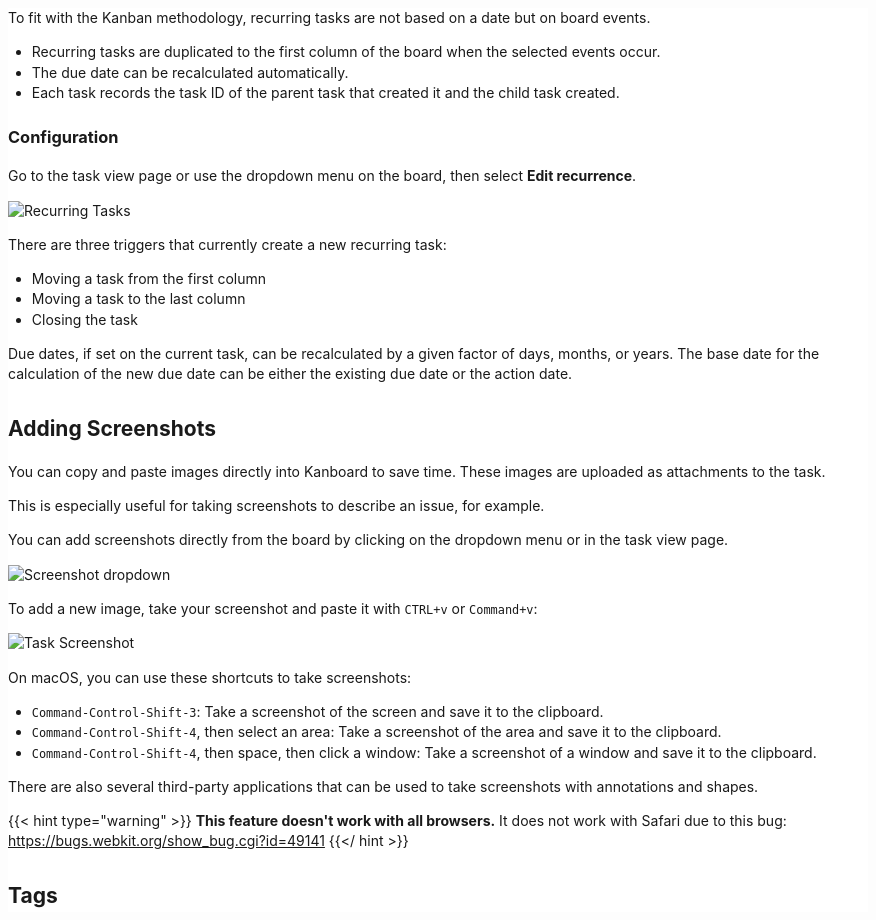 To fit with the Kanban methodology, recurring tasks are not based on a date but on board events.

- Recurring tasks are duplicated to the first column of the board when the selected events occur.
- The due date can be recalculated automatically.
- Each task records the task ID of the parent task that created it and the child task created.

### Configuration

Go to the task view page or use the dropdown menu on the board, then select **Edit recurrence**.

![Recurring Tasks](/images/v1/recurring-tasks.png)

There are three triggers that currently create a new recurring task:

- Moving a task from the first column
- Moving a task to the last column
- Closing the task

Due dates, if set on the current task, can be recalculated by a given factor of days, months, or years.
The base date for the calculation of the new due date can be either the existing due date or the action date.

Adding Screenshots
------------------

You can copy and paste images directly into Kanboard to save time. These images are uploaded as attachments to the task.

This is especially useful for taking screenshots to describe an issue, for example.

You can add screenshots directly from the board by clicking on the dropdown menu or in the task view page.

![Screenshot dropdown](/images/v1/dropdown-screenshot.png)

To add a new image, take your screenshot and paste it with `CTRL+v` or `Command+v`:

![Task Screenshot](/images/v1/task-screenshot.png)

On macOS, you can use these shortcuts to take screenshots:

- `Command-Control-Shift-3`: Take a screenshot of the screen and save it to the clipboard.
- `Command-Control-Shift-4`, then select an area: Take a screenshot of the area and save it to the clipboard.
- `Command-Control-Shift-4`, then space, then click a window: Take a screenshot of a window and save it to the clipboard.

There are also several third-party applications that can be used to take screenshots with annotations and shapes.

{{< hint type="warning" >}}
**This feature doesn't work with all browsers.** It does not work with Safari due to this bug: <https://bugs.webkit.org/show_bug.cgi?id=49141>
{{</ hint >}}

Tags
----

